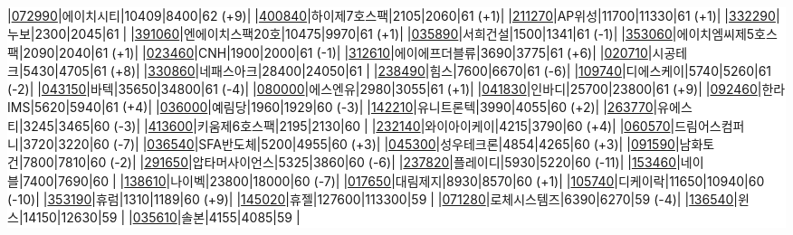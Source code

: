 |[072990](https://finance.daum.net/quotes/A072990)|에이치시티|10409|8400|62 (+9)|
|[400840](https://finance.daum.net/quotes/A400840)|하이제7호스팩|2105|2060|61 (+1)|
|[211270](https://finance.daum.net/quotes/A211270)|AP위성|11700|11330|61 (+1)|
|[332290](https://finance.daum.net/quotes/A332290)|누보|2300|2045|61 |
|[391060](https://finance.daum.net/quotes/A391060)|엔에이치스팩20호|10475|9970|61 (+1)|
|[035890](https://finance.daum.net/quotes/A035890)|서희건설|1500|1341|61 (-1)|
|[353060](https://finance.daum.net/quotes/A353060)|에이치엠씨제5호스팩|2090|2040|61 (+1)|
|[023460](https://finance.daum.net/quotes/A023460)|CNH|1900|2000|61 (-1)|
|[312610](https://finance.daum.net/quotes/A312610)|에이에프더블류|3690|3775|61 (+6)|
|[020710](https://finance.daum.net/quotes/A020710)|시공테크|5430|4705|61 (+8)|
|[330860](https://finance.daum.net/quotes/A330860)|네패스아크|28400|24050|61 |
|[238490](https://finance.daum.net/quotes/A238490)|힘스|7600|6670|61 (-6)|
|[109740](https://finance.daum.net/quotes/A109740)|디에스케이|5740|5260|61 (-2)|
|[043150](https://finance.daum.net/quotes/A043150)|바텍|35650|34800|61 (-4)|
|[080000](https://finance.daum.net/quotes/A080000)|에스엔유|2980|3055|61 (+1)|
|[041830](https://finance.daum.net/quotes/A041830)|인바디|25700|23800|61 (+9)|
|[092460](https://finance.daum.net/quotes/A092460)|한라IMS|5620|5940|61 (+4)|
|[036000](https://finance.daum.net/quotes/A036000)|예림당|1960|1929|60 (-3)|
|[142210](https://finance.daum.net/quotes/A142210)|유니트론텍|3990|4055|60 (+2)|
|[263770](https://finance.daum.net/quotes/A263770)|유에스티|3245|3465|60 (-3)|
|[413600](https://finance.daum.net/quotes/A413600)|키움제6호스팩|2195|2130|60 |
|[232140](https://finance.daum.net/quotes/A232140)|와이아이케이|4215|3790|60 (+4)|
|[060570](https://finance.daum.net/quotes/A060570)|드림어스컴퍼니|3720|3220|60 (-7)|
|[036540](https://finance.daum.net/quotes/A036540)|SFA반도체|5200|4955|60 (+3)|
|[045300](https://finance.daum.net/quotes/A045300)|성우테크론|4854|4265|60 (+3)|
|[091590](https://finance.daum.net/quotes/A091590)|남화토건|7800|7810|60 (-2)|
|[291650](https://finance.daum.net/quotes/A291650)|압타머사이언스|5325|3860|60 (-6)|
|[237820](https://finance.daum.net/quotes/A237820)|플레이디|5930|5220|60 (-11)|
|[153460](https://finance.daum.net/quotes/A153460)|네이블|7400|7690|60 |
|[138610](https://finance.daum.net/quotes/A138610)|나이벡|23800|18000|60 (-7)|
|[017650](https://finance.daum.net/quotes/A017650)|대림제지|8930|8570|60 (+1)|
|[105740](https://finance.daum.net/quotes/A105740)|디케이락|11650|10940|60 (-10)|
|[353190](https://finance.daum.net/quotes/A353190)|휴럼|1310|1189|60 (+9)|
|[145020](https://finance.daum.net/quotes/A145020)|휴젤|127600|113300|59 |
|[071280](https://finance.daum.net/quotes/A071280)|로체시스템즈|6390|6270|59 (-4)|
|[136540](https://finance.daum.net/quotes/A136540)|윈스|14150|12630|59 |
|[035610](https://finance.daum.net/quotes/A035610)|솔본|4155|4085|59 |